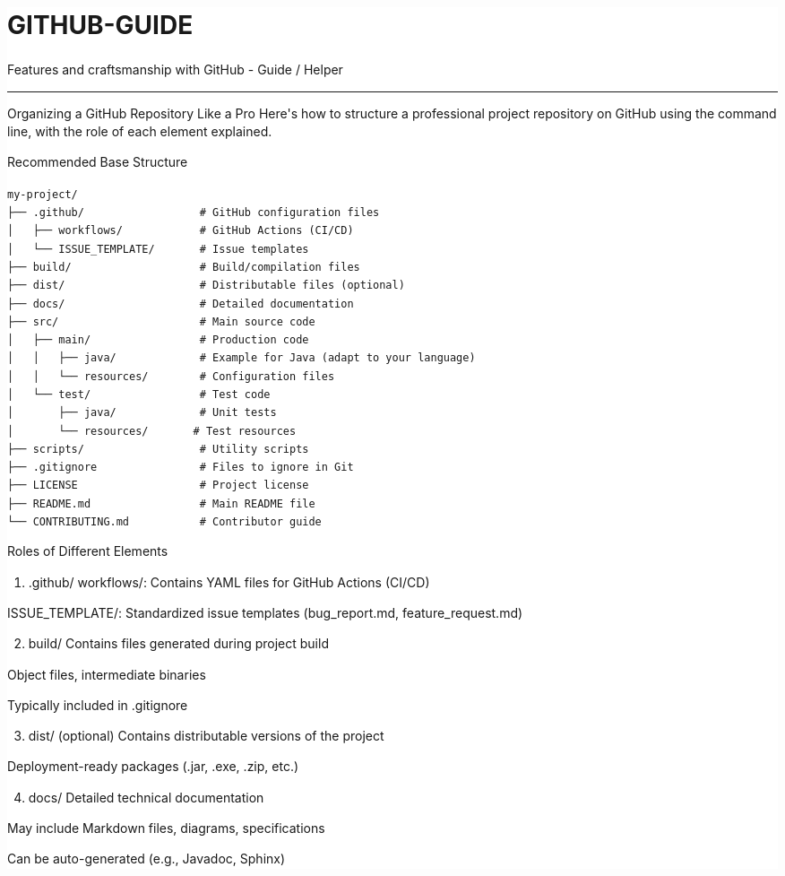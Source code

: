 # GITHUB-GUIDE
Features and craftsmanship with GitHub - Guide / Helper

___

Organizing a GitHub Repository Like a Pro
Here's how to structure a professional project repository on GitHub using the command line, with the role of each element explained.

Recommended Base Structure
```
my-project/
├── .github/                  # GitHub configuration files
│   ├── workflows/            # GitHub Actions (CI/CD)
│   └── ISSUE_TEMPLATE/       # Issue templates
├── build/                    # Build/compilation files
├── dist/                     # Distributable files (optional)
├── docs/                     # Detailed documentation
├── src/                      # Main source code
│   ├── main/                 # Production code
│   │   ├── java/             # Example for Java (adapt to your language)
│   │   └── resources/        # Configuration files
│   └── test/                 # Test code
│       ├── java/             # Unit tests
│       └── resources/       # Test resources
├── scripts/                  # Utility scripts
├── .gitignore                # Files to ignore in Git
├── LICENSE                   # Project license
├── README.md                 # Main README file
└── CONTRIBUTING.md           # Contributor guide
```

Roles of Different Elements
1. .github/
workflows/: Contains YAML files for GitHub Actions (CI/CD)

ISSUE_TEMPLATE/: Standardized issue templates (bug_report.md, feature_request.md)

2. build/
Contains files generated during project build

Object files, intermediate binaries

Typically included in .gitignore

3. dist/ (optional)
Contains distributable versions of the project

Deployment-ready packages (.jar, .exe, .zip, etc.)

4. docs/
Detailed technical documentation

May include Markdown files, diagrams, specifications

Can be auto-generated (e.g., Javadoc, Sphinx)
